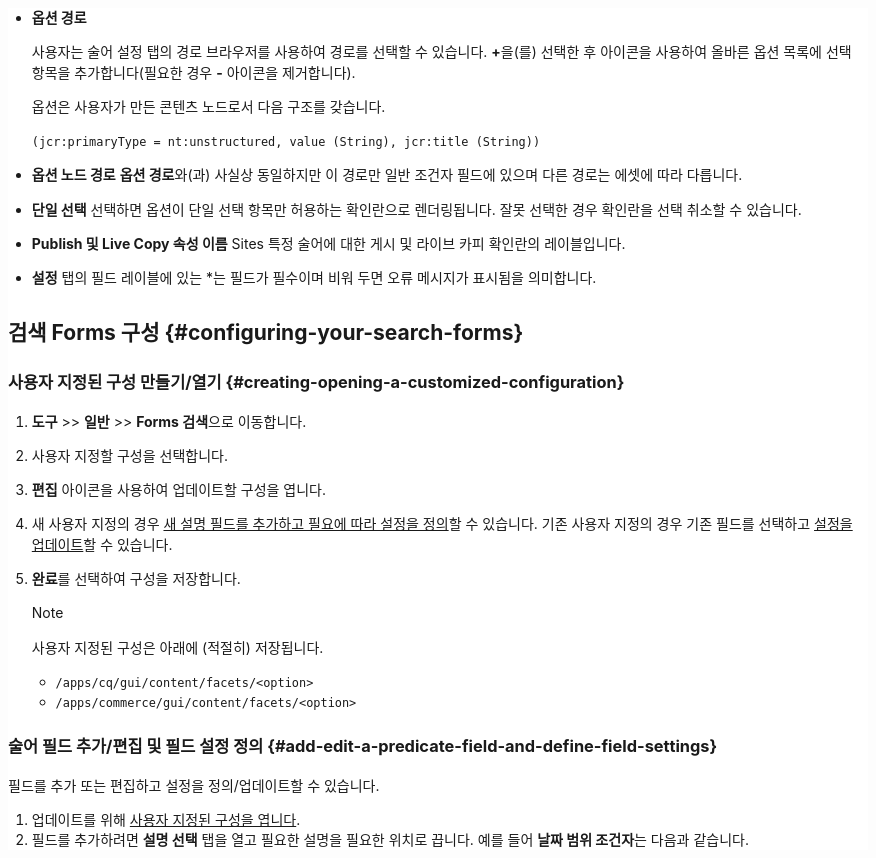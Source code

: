 * **옵션 경로**

  사용자는 술어 설정 탭의 경로 브라우저를 사용하여 경로를 선택할 수 있습니다. **+**&#x200B;을(를) 선택한 후 아이콘을 사용하여 올바른 옵션 목록에 선택 항목을 추가합니다(필요한 경우 **-** 아이콘을 제거합니다).

  옵션은 사용자가 만든 콘텐츠 노드로서 다음 구조를 갖습니다.

  `(jcr:primaryType = nt:unstructured, value (String), jcr:title (String))`

* **옵션 노드 경로**
**옵션 경로**&#x200B;와(과) 사실상 동일하지만 이 경로만 일반 조건자 필드에 있으며 다른 경로는 에셋에 따라 다릅니다.

* **단일 선택**
선택하면 옵션이 단일 선택 항목만 허용하는 확인란으로 렌더링됩니다. 잘못 선택한 경우 확인란을 선택 취소할 수 있습니다.

* **Publish 및 Live Copy 속성 이름**
Sites 특정 술어에 대한 게시 및 라이브 카피 확인란의 레이블입니다.

* **설정** 탭의 필드 레이블에 있는 &ast;는 필드가 필수이며 비워 두면 오류 메시지가 표시됨을 의미합니다.

## 검색 Forms 구성 {#configuring-your-search-forms}

### 사용자 지정된 구성 만들기/열기 {#creating-opening-a-customized-configuration}

1. **도구** >> **일반** >> **Forms 검색**&#x200B;으로 이동합니다.

1. 사용자 지정할 구성을 선택합니다.
1. **편집** 아이콘을 사용하여 업데이트할 구성을 엽니다.
1. 새 사용자 지정의 경우 [새 설명 필드를 추가하고 필요에 따라 설정을 정의](#add-edit-a-predicate-field-and-define-field-settings)할 수 있습니다. 기존 사용자 지정의 경우 기존 필드를 선택하고 [설정을 업데이트](#add-edit-a-predicate-field-and-define-field-settings)할 수 있습니다.
1. **완료**&#x200B;를 선택하여 구성을 저장합니다.

   >[!NOTE]
   >
   >사용자 지정된 구성은 아래에 (적절히) 저장됩니다.
   >
   >* `/apps/cq/gui/content/facets/<option>`
   >* `/apps/commerce/gui/content/facets/<option>`

### 술어 필드 추가/편집 및 필드 설정 정의 {#add-edit-a-predicate-field-and-define-field-settings}

필드를 추가 또는 편집하고 설정을 정의/업데이트할 수 있습니다.

1. 업데이트를 위해 [사용자 지정된 구성을 엽니다](#creating-opening-a-customized-configuration).
1. 필드를 추가하려면 **설명 선택** 탭을 열고 필요한 설명을 필요한 위치로 끕니다. 예를 들어 **날짜 범위 조건자**&#x200B;는 다음과 같습니다.
